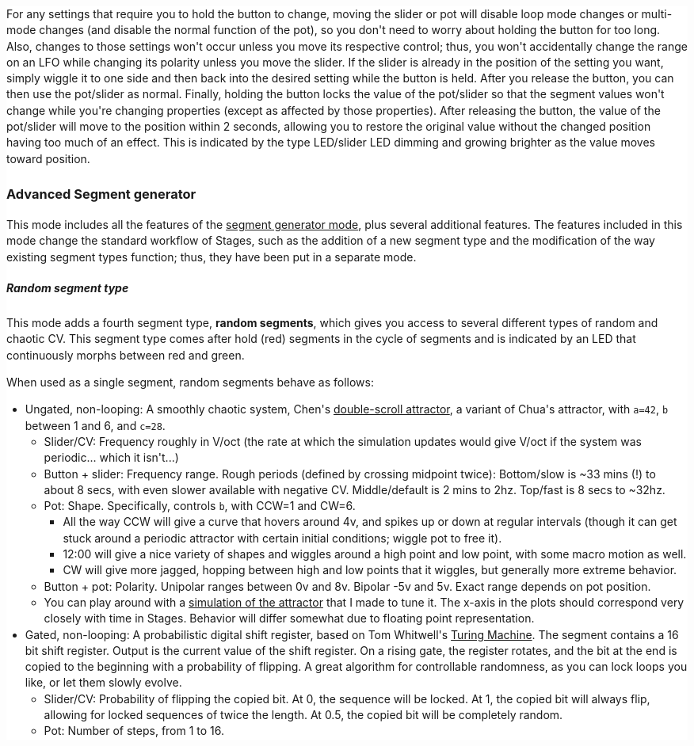 For any settings that require you to hold the button to change, moving the slider or pot will disable loop mode changes or multi-mode changes (and disable the normal function of the pot), so you don't need to worry about holding the button for too long.
Also, changes to those settings won't occur unless you move its respective control; thus, you won't accidentally change the range on an LFO while changing its polarity unless you move the slider.
If the slider is already in the position of the setting you want, simply wiggle it to one side and then back into the desired setting while the button is held.
After you release the button, you can then use the pot/slider as normal.
Finally, holding the button locks the value of the pot/slider so that the segment values won't change while you're changing properties (except as affected by those properties).
After releasing the button, the value of the pot/slider will move to the position within 2 seconds, allowing you to restore the original value without the changed position having too much of an effect.
This is indicated by the type LED/slider LED dimming and growing brighter as the value moves toward position.


[4]: https://mutable-instruments.net/modules/stages/manual/
[10]: https://mutable-instruments.net/modules/stages/firmware/
[11]: https://github.com/pichenettes/eurorack/commits/master

### Advanced Segment generator

This mode includes all the features of the [segment generator mode](#segment-generator), plus several additional features.
The features included in this mode change the standard workflow of Stages, such as the addition of a new segment type and the modification of the way existing segment types function; thus, they have been put in a separate mode.

##### Random segment type
This mode adds a fourth segment type, **random segments**, which gives you access to several different types of random and chaotic CV.
This segment type comes after hold (red) segments in the cycle of segments and is indicated by an LED that continuously morphs between red and green.

When used as a single segment, random segments behave as follows:

- Ungated, non-looping: A smoothly chaotic system, Chen's [double-scroll attractor](https://en.wikipedia.org/wiki/Multiscroll_attractor), a variant of Chua's attractor, with `a=42`, `b` between 1 and 6, and `c=28`.
    - Slider/CV: Frequency roughly in V/oct (the rate at which the simulation updates would give V/oct if the system was periodic... which it isn't...)
    - Button + slider: Frequency range. Rough periods (defined by crossing midpoint twice): Bottom/slow is ~33 mins (!) to about 8 secs, with even slower available with negative CV. Middle/default is 2 mins to 2hz. Top/fast is 8 secs to ~32hz.
    - Pot: Shape. Specifically, controls `b`, with CCW=1 and CW=6.
        - All the way CCW will give a curve that hovers around 4v, and spikes up or down at regular intervals (though it can get stuck around a periodic attractor with certain initial conditions; wiggle pot to free it).
        - 12:00 will give a nice variety of shapes and wiggles around a high point and low point, with some macro motion as well.
        - CW will give more jagged, hopping between high and low points that it wiggles, but generally more extreme behavior.
    - Button + pot: Polarity. Unipolar ranges between 0v and 8v. Bipolar -5v and 5v. Exact range depends on pot position.
    - You can play around with a [simulation of the attractor](https://netlogoweb.org/launch#https://gist.githubusercontent.com/qiemem/e36e443c8808a5a1d4e3bb33ed6900d3/raw/bc53e3c9a3193145a1923f69027f706730d03cd3/chaos.nlogo) that I made to tune it. The x-axis in the plots should correspond very closely with time in Stages. Behavior will differ somewhat due to floating point representation.
- Gated, non-looping: A probabilistic digital shift register, based on Tom Whitwell's [Turing Machine](https://www.modulargrid.net/e/music-thing-modular-turing-machine-mk-ii--). The segment contains a 16 bit shift register. Output is the current value of the shift register. On a rising gate, the register rotates, and the bit at the end is copied to the beginning with a probability of flipping. A great algorithm for controllable randomness, as you can lock loops you like, or let them slowly evolve.
    - Slider/CV: Probability of flipping the copied bit. At 0, the sequence will be locked. At 1, the copied bit will always flip, allowing for locked sequences of twice the length. At 0.5, the copied bit will be completely random.
    - Pot: Number of steps, from 1 to 16.

[^made-official]: This behavior was incorporated into the official firmware in [v1.2](https://pichenettes.github.io/mutable-instruments-documentation/modules/stages/firmware/).
[2]: https://github.com/qiemem/eurorack/releases/latest
[3]: https://pichenettes.github.io/mutable-instruments-documentation/modules/stages/manual/#firmware
[8]: https://github.com/qiemem/eurorack/tree/stages-multi/stages
[9]: https://github.com/joeSeggiola/eurorack/tree/stages-multi/stages
[5]: https://forum.mutable-instruments.net/t/stages/13643/54
[9]: https://github.com/pichenettes
[101]: https://github.com/joeSeggiola/eurorack/releases/tag/stages-multi-v1
[102]: https://github.com/joeSeggiola/eurorack/releases/tag/stages-multi-v2
[103]: https://github.com/joeSeggiola/eurorack/releases/tag/stages-multi-v3
[6]: https://github.com/qiemem/eurorack/issues/new
[7]: https://github.com/qiemem/eurorack/issues